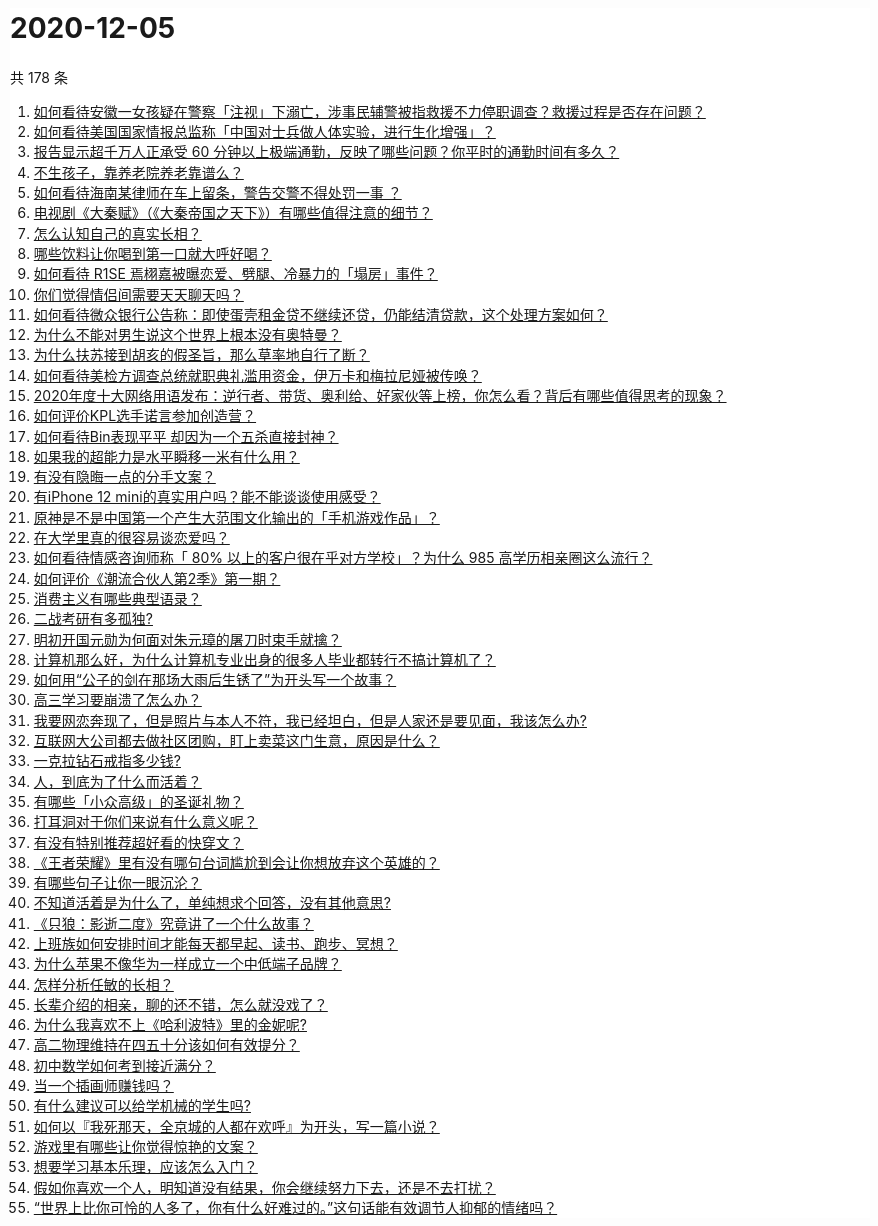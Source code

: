 # 2020-12-05

共 178 条




1. [如何看待安徽一女孩疑在警察「注视」下溺亡，涉事民辅警被指救援不力停职调查？救援过程是否存在问题？](https://www.zhihu.com/question/433415189)
2. [如何看待美国国家情报总监称「中国对士兵做人体实验，进行生化增强」？](https://www.zhihu.com/question/433353584)
3. [报告显示超千万人正承受 60
   分钟以上极端通勤，反映了哪些问题？你平时的通勤时间有多久？](https://www.zhihu.com/question/433393354)
4. [不生孩子，靠养老院养老靠谱么？](https://www.zhihu.com/question/431860582)
5. [如何看待海南某律师在车上留条，警告交警不得处罚一事 ？](https://www.zhihu.com/question/433328693)
6. [电视剧《大秦赋》（《大秦帝国之天下》）有哪些值得注意的细节？](https://www.zhihu.com/question/432795601)
7. [怎么认知自己的真实长相？](https://www.zhihu.com/question/325038574)
8. [哪些饮料让你喝到第一口就大呼好喝？](https://www.zhihu.com/question/338195759)
9. [如何看待 R1SE 焉栩嘉被曝恋爱、劈腿、冷暴力的「塌房」事件？](https://www.zhihu.com/question/433399270)
10. [你们觉得情侣间需要天天聊天吗？](https://www.zhihu.com/question/358334962)
11. [如何看待微众银行公告称：即使蛋壳租金贷不继续还贷，仍能结清贷款，这个处理方案如何？](https://www.zhihu.com/question/433311824)
12. [为什么不能对男生说这个世界上根本没有奥特曼？](https://www.zhihu.com/question/432592679)
13. [为什么扶苏接到胡亥的假圣旨，那么草率地自行了断？](https://www.zhihu.com/question/22283635)
14. [如何看待美检方调查总统就职典礼滥用资金，伊万卡和梅拉尼娅被传唤？](https://www.zhihu.com/question/433124948)
15. [2020年度十大网络用语发布：逆行者、带货、奥利给、好家伙等上榜，你怎么看？背后有哪些值得思考的现象？](https://www.zhihu.com/question/433308179)
16. [如何评价KPL选手诺言参加创造营？](https://www.zhihu.com/question/433429661)
17. [如何看待Bin表现平平 却因为一个五杀直接封神？](https://www.zhihu.com/question/429480851)
18. [如果我的超能力是水平瞬移一米有什么用？](https://www.zhihu.com/question/432319904)
19. [有没有隐晦一点的分手文案？](https://www.zhihu.com/question/432396268)
20. [有iPhone 12 mini的真实用户吗？能不能谈谈使用感受？](https://www.zhihu.com/question/430470449)
21. [原神是不是中国第一个产生大范围文化输出的「手机游戏作品」？](https://www.zhihu.com/question/432183530)
22. [在大学里真的很容易谈恋爱吗？](https://www.zhihu.com/question/417641314)
23. [如何看待情感咨询师称「 80% 以上的客户很在乎对方学校」？为什么 985
    高学历相亲圈这么流行？](https://www.zhihu.com/question/433254938)
24. [如何评价《潮流合伙人第2季》第一期？](https://www.zhihu.com/question/433278963)
25. [消费主义有哪些典型语录？](https://www.zhihu.com/question/343358503)
26. [二战考研有多孤独?](https://www.zhihu.com/question/433013830)
27. [明初开国元勋为何面对朱元璋的屠刀时束手就擒？](https://www.zhihu.com/question/432110875)
28. [计算机那么好，为什么计算机专业出身的很多人毕业都转行不搞计算机了？](https://www.zhihu.com/question/418745421)
29. [如何用“公子的剑在那场大雨后生锈了”为开头写一个故事？](https://www.zhihu.com/question/427582163)
30. [高三学习要崩溃了怎么办？](https://www.zhihu.com/question/431962170)
31. [我要网恋奔现了，但是照片与本人不符，我已经坦白，但是人家还是要见面，我该怎么办?](https://www.zhihu.com/question/423101015)
32. [互联网大公司都去做社区团购，盯上卖菜这门生意，原因是什么？](https://www.zhihu.com/question/433102679)
33. [一克拉钻石戒指多少钱?](https://www.zhihu.com/question/54136414)
34. [人，到底为了什么而活着？](https://www.zhihu.com/question/428615753)
35. [有哪些「小众高级」的圣诞礼物？](https://www.zhihu.com/question/354499184)
36. [打耳洞对于你们来说有什么意义呢？](https://www.zhihu.com/question/423879748)
37. [有没有特别推荐超好看的快穿文？](https://www.zhihu.com/question/422414663)
38. [《王者荣耀》里有没有哪句台词尴尬到会让你想放弃这个英雄的？](https://www.zhihu.com/question/421011240)
39. [有哪些句子让你一眼沉沦？](https://www.zhihu.com/question/423369480)
40. [不知道活着是为什么了，单纯想求个回答，没有其他意思?](https://www.zhihu.com/question/429965282)
41. [《只狼：影逝二度》究竟讲了一个什么故事？](https://www.zhihu.com/question/317249930)
42. [上班族如何安排时间才能每天都早起、读书、跑步、冥想？](https://www.zhihu.com/question/28042735)
43. [为什么苹果不像华为一样成立一个中低端子品牌？](https://www.zhihu.com/question/430047433)
44. [怎样分析任敏的长相？](https://www.zhihu.com/question/308336395)
45. [长辈介绍的相亲，聊的还不错，怎么就没戏了？](https://www.zhihu.com/question/345150946)
46. [为什么我喜欢不上《哈利波特》里的金妮呢?](https://www.zhihu.com/question/277725287)
47. [高二物理维持在四五十分该如何有效提分？](https://www.zhihu.com/question/432476504)
48. [初中数学如何考到接近满分？](https://www.zhihu.com/question/268169984)
49. [当一个插画师赚钱吗？](https://www.zhihu.com/question/331132264)
50. [有什么建议可以给学机械的学生吗?](https://www.zhihu.com/question/425798212)
51. [如何以『我死那天，全京城的人都在欢呼』为开头，写一篇小说？](https://www.zhihu.com/question/431814166)
52. [游戏里有哪些让你觉得惊艳的文案？](https://www.zhihu.com/question/432724922)
53. [想要学习基本乐理，应该怎么入门？](https://www.zhihu.com/question/22059477)
54. [假如你喜欢一个人，明知道没有结果，你会继续努力下去，还是不去打扰？](https://www.zhihu.com/question/427441209)
55. [“世界上比你可怜的人多了，你有什么好难过的。”这句话能有效调节人抑郁的情绪吗？](https://www.zhihu.com/question/428814899)